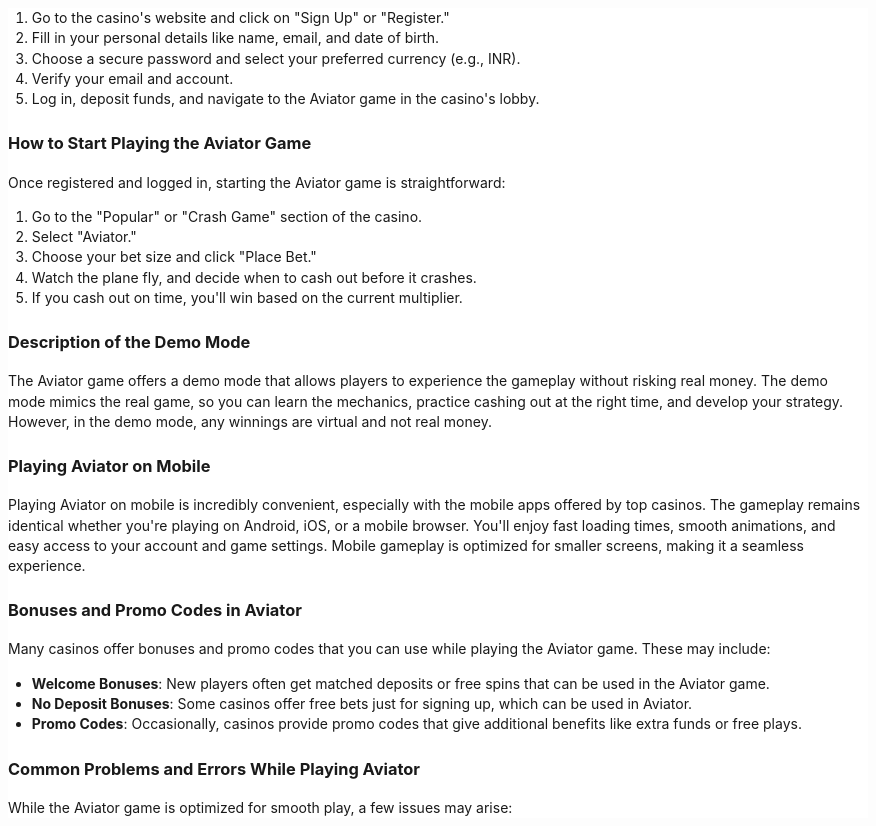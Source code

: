 1.  Go to the casino's website and click on \"Sign Up\" or \"Register.\"
2.  Fill in your personal details like name, email, and date of birth.
3.  Choose a secure password and select your preferred currency (e.g.,
    INR).
4.  Verify your email and account.
5.  Log in, deposit funds, and navigate to the Aviator game in the
    casino's lobby.

### How to Start Playing the Aviator Game

Once registered and logged in, starting the Aviator game is
straightforward:

1.  Go to the \"Popular\" or \"Crash Game\" section of the casino.
2.  Select \"Aviator.\"
3.  Choose your bet size and click \"Place Bet.\"
4.  Watch the plane fly, and decide when to cash out before it crashes.
5.  If you cash out on time, you'll win based on the current multiplier.

### Description of the Demo Mode

The Aviator game offers a demo mode that allows players to experience
the gameplay without risking real money. The demo mode mimics the real
game, so you can learn the mechanics, practice cashing out at the right
time, and develop your strategy. However, in the demo mode, any winnings
are virtual and not real money.

### Playing Aviator on Mobile

Playing Aviator on mobile is incredibly convenient, especially with the
mobile apps offered by top casinos. The gameplay remains identical
whether you're playing on Android, iOS, or a mobile browser. You'll
enjoy fast loading times, smooth animations, and easy access to your
account and game settings. Mobile gameplay is optimized for smaller
screens, making it a seamless experience.

### Bonuses and Promo Codes in Aviator

Many casinos offer bonuses and promo codes that you can use while
playing the Aviator game. These may include:

-   **Welcome Bonuses**: New players often get matched deposits or free
    spins that can be used in the Aviator game.
-   **No Deposit Bonuses**: Some casinos offer free bets just for
    signing up, which can be used in Aviator.
-   **Promo Codes**: Occasionally, casinos provide promo codes that give
    additional benefits like extra funds or free plays.

### Common Problems and Errors While Playing Aviator

While the Aviator game is optimized for smooth play, a few issues may
arise:
